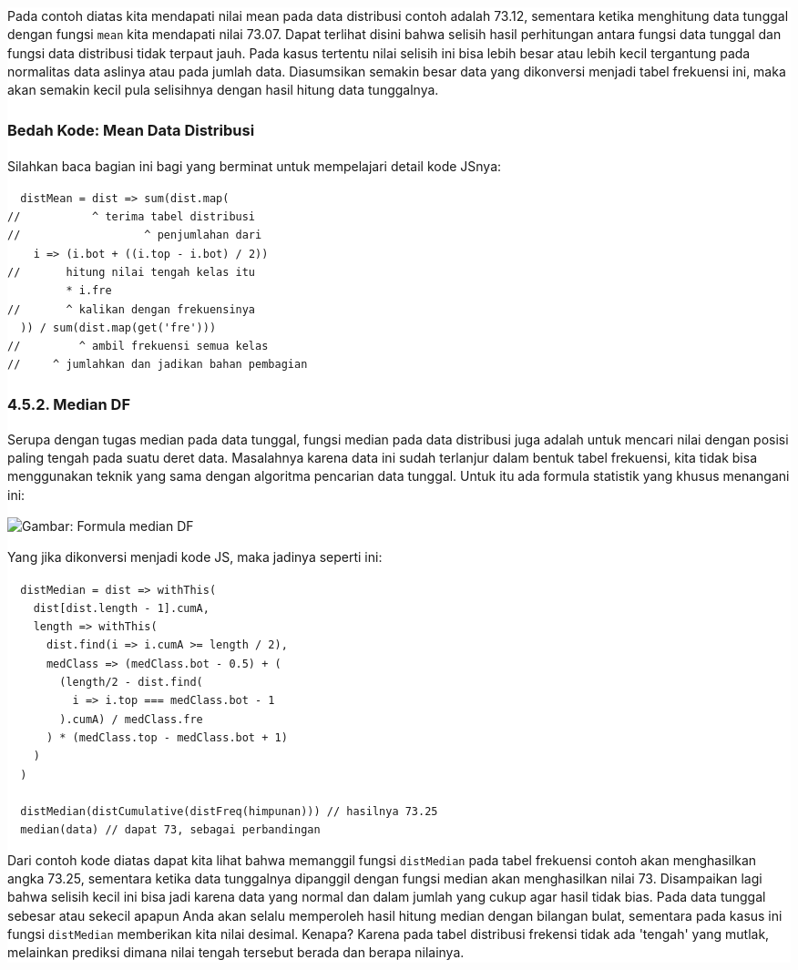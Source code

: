 Pada contoh diatas kita mendapati nilai mean pada data distribusi contoh adalah 73.12, sementara ketika menghitung data tunggal dengan fungsi `mean` kita mendapati nilai 73.07. Dapat terlihat disini bahwa selisih hasil perhitungan antara fungsi data tunggal dan fungsi data distribusi tidak terpaut jauh. Pada kasus tertentu nilai selisih ini bisa lebih besar atau lebih kecil tergantung pada normalitas data aslinya atau pada jumlah data. Diasumsikan semakin besar data yang dikonversi menjadi tabel frekuensi ini, maka akan semakin kecil pula selisihnya dengan hasil hitung data tunggalnya.

### Bedah Kode: Mean Data Distribusi
Silahkan baca bagian ini bagi yang berminat untuk mempelajari detail kode JSnya:
```
  distMean = dist => sum(dist.map(
//           ^ terima tabel distribusi
//                   ^ penjumlahan dari
    i => (i.bot + ((i.top - i.bot) / 2))
//       hitung nilai tengah kelas itu
         * i.fre
//       ^ kalikan dengan frekuensinya
  )) / sum(dist.map(get('fre')))
//         ^ ambil frekuensi semua kelas
//     ^ jumlahkan dan jadikan bahan pembagian
```

### 4.5.2. Median DF
Serupa dengan tugas median pada data tunggal, fungsi median pada data distribusi juga adalah untuk mencari nilai dengan posisi paling tengah pada suatu deret data. Masalahnya karena data ini sudah terlanjur dalam bentuk tabel frekuensi, kita tidak bisa menggunakan teknik yang sama dengan algoritma pencarian data tunggal. Untuk itu ada formula statistik yang khusus menangani ini:

![Gambar: Formula median DF](https://user-images.githubusercontent.com/11875540/205552309-35cd8565-e9b3-4c30-b791-6bdf4f9de558.png)

Yang jika dikonversi menjadi kode JS, maka jadinya seperti ini:
```
  distMedian = dist => withThis(
    dist[dist.length - 1].cumA,
    length => withThis(
      dist.find(i => i.cumA >= length / 2),
      medClass => (medClass.bot - 0.5) + (
        (length/2 - dist.find(
          i => i.top === medClass.bot - 1
        ).cumA) / medClass.fre
      ) * (medClass.top - medClass.bot + 1)
    )
  )

  distMedian(distCumulative(distFreq(himpunan))) // hasilnya 73.25
  median(data) // dapat 73, sebagai perbandingan
```
Dari contoh kode diatas dapat kita lihat bahwa memanggil fungsi `distMedian` pada tabel frekuensi contoh akan menghasilkan angka 73.25, sementara ketika data tunggalnya dipanggil dengan fungsi median akan menghasilkan nilai 73. Disampaikan lagi bahwa selisih kecil ini bisa jadi karena data yang normal dan dalam jumlah yang cukup agar hasil tidak bias. Pada data tunggal sebesar atau sekecil apapun Anda akan selalu memperoleh hasil hitung median dengan bilangan bulat, sementara pada kasus ini fungsi `distMedian` memberikan kita nilai desimal. Kenapa? Karena pada tabel distribusi frekensi tidak ada 'tengah' yang mutlak, melainkan prediksi dimana nilai tengah tersebut berada dan berapa nilainya.
